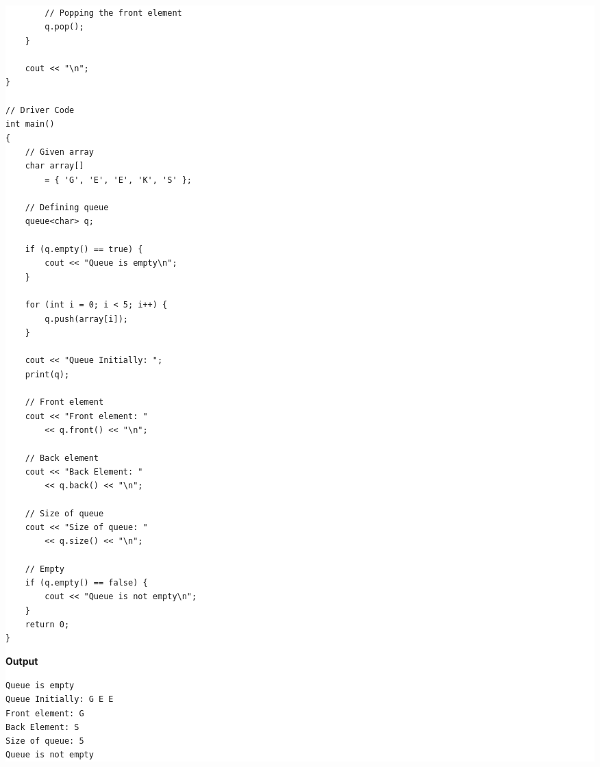 ```
        // Popping the front element
        q.pop();
    }

    cout << "\n";
}

// Driver Code
int main()
{
    // Given array
    char array[]
        = { 'G', 'E', 'E', 'K', 'S' };

    // Defining queue
    queue<char> q;

    if (q.empty() == true) {
        cout << "Queue is empty\n";
    }

    for (int i = 0; i < 5; i++) {
        q.push(array[i]);
    }

    cout << "Queue Initially: ";
    print(q);

    // Front element
    cout << "Front element: "
        << q.front() << "\n";

    // Back element
    cout << "Back Element: "
        << q.back() << "\n";

    // Size of queue
    cout << "Size of queue: "
        << q.size() << "\n";

    // Empty
    if (q.empty() == false) {
        cout << "Queue is not empty\n";
    }
    return 0;
}
```

**Output**

```
Queue is empty
Queue Initially: G E E 
Front element: G
Back Element: S
Size of queue: 5
Queue is not empty

```